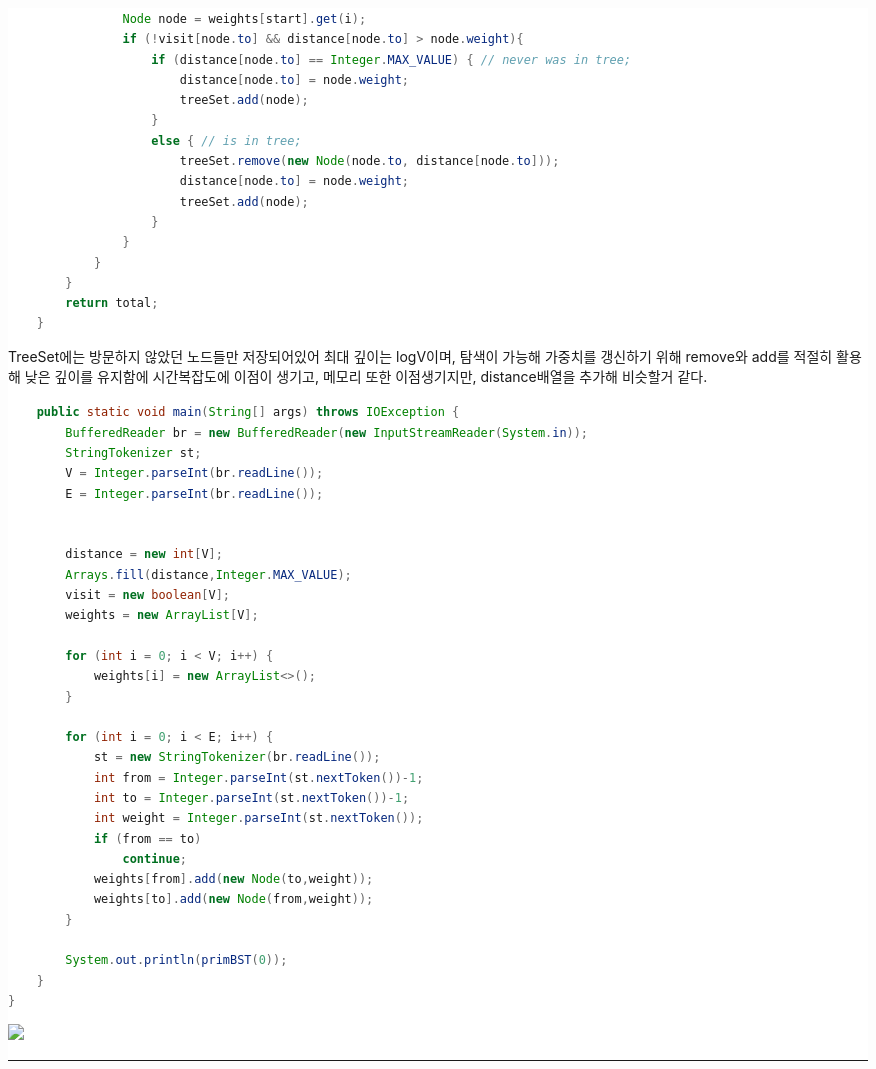 ```java
                Node node = weights[start].get(i);
                if (!visit[node.to] && distance[node.to] > node.weight){
                    if (distance[node.to] == Integer.MAX_VALUE) { // never was in tree;
                        distance[node.to] = node.weight;
                        treeSet.add(node);
                    }
                    else { // is in tree;
                        treeSet.remove(new Node(node.to, distance[node.to]));
                        distance[node.to] = node.weight;
                        treeSet.add(node);
                    }
                }
            }
        }
        return total;
    }
```
TreeSet에는 방문하지 않았던 노드들만 저장되어있어 최대 깊이는 logV이며, 탐색이 가능해 가중치를 갱신하기 위해 remove와 add를 적절히 활용해 낮은 깊이를 유지함에 시간복잡도에 이점이 생기고, 메모리 또한 이점생기지만, distance배열을 추가해 비슷할거 같다.
```java
    public static void main(String[] args) throws IOException {
        BufferedReader br = new BufferedReader(new InputStreamReader(System.in));
        StringTokenizer st;
        V = Integer.parseInt(br.readLine());
        E = Integer.parseInt(br.readLine());


        distance = new int[V];
        Arrays.fill(distance,Integer.MAX_VALUE);
        visit = new boolean[V];
        weights = new ArrayList[V];

        for (int i = 0; i < V; i++) {
            weights[i] = new ArrayList<>();
        }

        for (int i = 0; i < E; i++) {
            st = new StringTokenizer(br.readLine());
            int from = Integer.parseInt(st.nextToken())-1;
            int to = Integer.parseInt(st.nextToken())-1;
            int weight = Integer.parseInt(st.nextToken());
            if (from == to)
                continue;
            weights[from].add(new Node(to,weight));
            weights[to].add(new Node(from,weight));
        }

        System.out.println(primBST(0));
    }
}
```
![](https://velog.velcdn.com/images/code-l/post/56cc2dbe-a385-4bbb-9252-920454c21e6a/image.png)

---